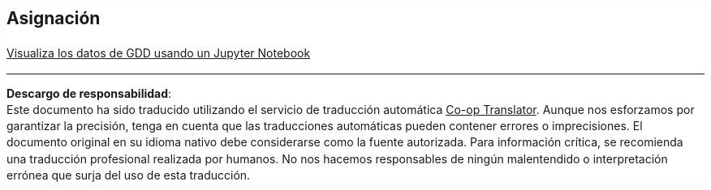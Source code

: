 ## Asignación

[Visualiza los datos de GDD usando un Jupyter Notebook](assignment.md)

---

**Descargo de responsabilidad**:  
Este documento ha sido traducido utilizando el servicio de traducción automática [Co-op Translator](https://github.com/Azure/co-op-translator). Aunque nos esforzamos por garantizar la precisión, tenga en cuenta que las traducciones automáticas pueden contener errores o imprecisiones. El documento original en su idioma nativo debe considerarse como la fuente autorizada. Para información crítica, se recomienda una traducción profesional realizada por humanos. No nos hacemos responsables de ningún malentendido o interpretación errónea que surja del uso de esta traducción.